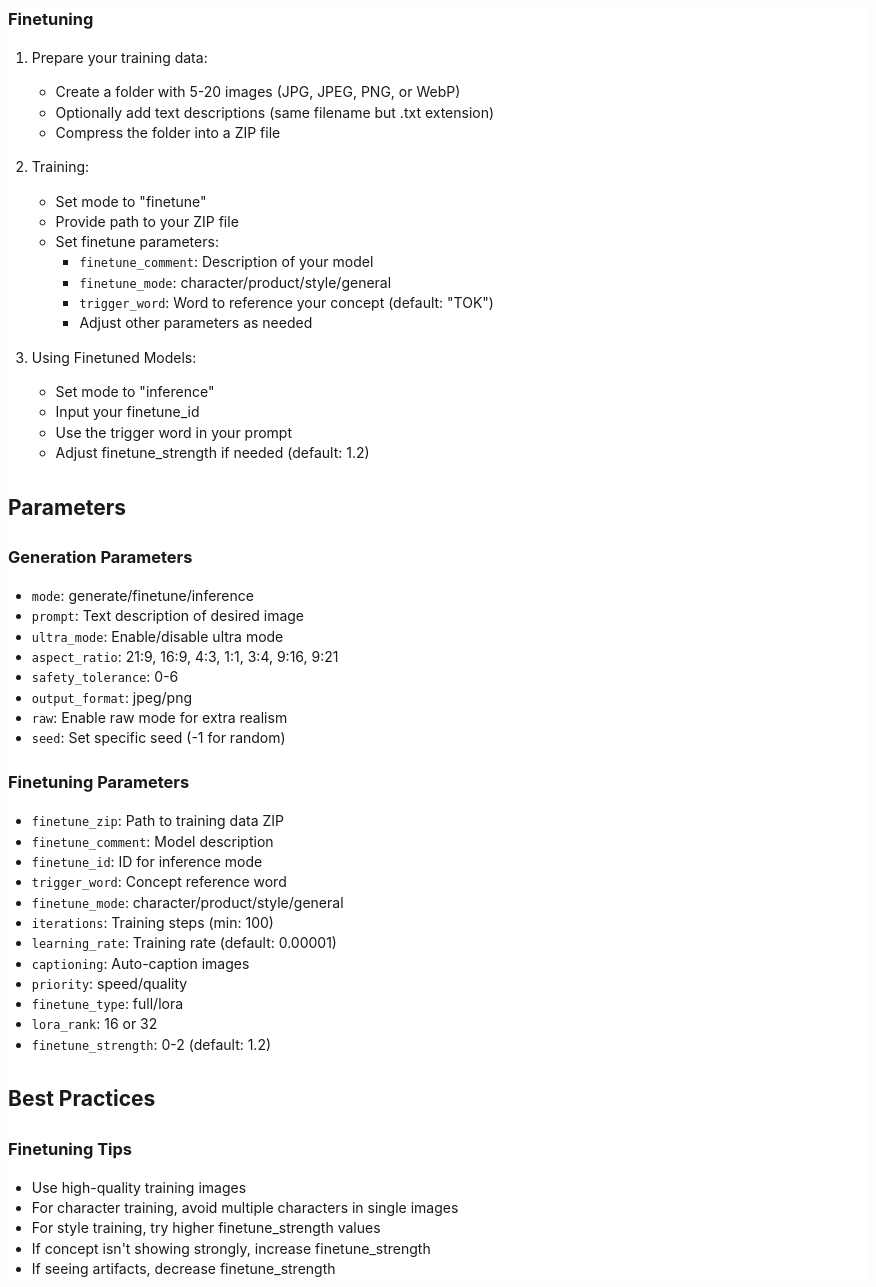 ### Finetuning
1. Prepare your training data:
   - Create a folder with 5-20 images (JPG, JPEG, PNG, or WebP)
   - Optionally add text descriptions (same filename but .txt extension)
   - Compress the folder into a ZIP file

2. Training:
   - Set mode to "finetune"
   - Provide path to your ZIP file
   - Set finetune parameters:
     - `finetune_comment`: Description of your model
     - `finetune_mode`: character/product/style/general
     - `trigger_word`: Word to reference your concept (default: "TOK")
     - Adjust other parameters as needed

3. Using Finetuned Models:
   - Set mode to "inference"
   - Input your finetune_id
   - Use the trigger word in your prompt
   - Adjust finetune_strength if needed (default: 1.2)

## Parameters

### Generation Parameters
- `mode`: generate/finetune/inference
- `prompt`: Text description of desired image
- `ultra_mode`: Enable/disable ultra mode
- `aspect_ratio`: 21:9, 16:9, 4:3, 1:1, 3:4, 9:16, 9:21
- `safety_tolerance`: 0-6
- `output_format`: jpeg/png
- `raw`: Enable raw mode for extra realism
- `seed`: Set specific seed (-1 for random)

### Finetuning Parameters
- `finetune_zip`: Path to training data ZIP
- `finetune_comment`: Model description
- `finetune_id`: ID for inference mode
- `trigger_word`: Concept reference word
- `finetune_mode`: character/product/style/general
- `iterations`: Training steps (min: 100)
- `learning_rate`: Training rate (default: 0.00001)
- `captioning`: Auto-caption images
- `priority`: speed/quality
- `finetune_type`: full/lora
- `lora_rank`: 16 or 32
- `finetune_strength`: 0-2 (default: 1.2)

## Best Practices

### Finetuning Tips
- Use high-quality training images
- For character training, avoid multiple characters in single images
- For style training, try higher finetune_strength values
- If concept isn't showing strongly, increase finetune_strength
- If seeing artifacts, decrease finetune_strength
